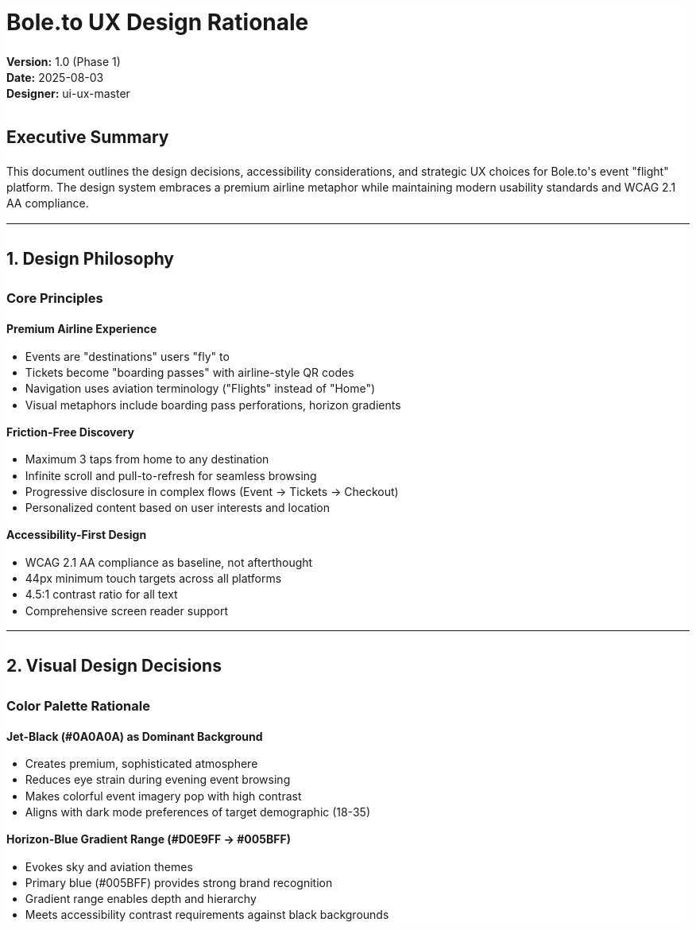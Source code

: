 # Bole.to UX Design Rationale
**Version:** 1.0 (Phase 1)  
**Date:** 2025-08-03  
**Designer:** ui-ux-master  

## Executive Summary

This document outlines the design decisions, accessibility considerations, and strategic UX choices for Bole.to's event "flight" platform. The design system embraces a premium airline metaphor while maintaining modern usability standards and WCAG 2.1 AA compliance.

---

## 1. Design Philosophy

### Core Principles

**Premium Airline Experience**
- Events are "destinations" users "fly" to
- Tickets become "boarding passes" with airline-style QR codes
- Navigation uses aviation terminology ("Flights" instead of "Home")
- Visual metaphors include boarding pass perforations, horizon gradients

**Friction-Free Discovery**
- Maximum 3 taps from home to any destination
- Infinite scroll and pull-to-refresh for seamless browsing
- Progressive disclosure in complex flows (Event → Tickets → Checkout)
- Personalized content based on user interests and location

**Accessibility-First Design**
- WCAG 2.1 AA compliance as baseline, not afterthought
- 44px minimum touch targets across all platforms
- 4.5:1 contrast ratio for all text
- Comprehensive screen reader support

---

## 2. Visual Design Decisions

### Color Palette Rationale

**Jet-Black (#0A0A0A) as Dominant Background**
- Creates premium, sophisticated atmosphere
- Reduces eye strain during evening event browsing
- Makes colorful event imagery pop with high contrast
- Aligns with dark mode preferences of target demographic (18-35)

**Horizon-Blue Gradient Range (#D0E9FF → #005BFF)**
- Evokes sky and aviation themes
- Primary blue (#005BFF) provides strong brand recognition
- Gradient range enables depth and hierarchy
- Meets accessibility contrast requirements against black backgrounds
